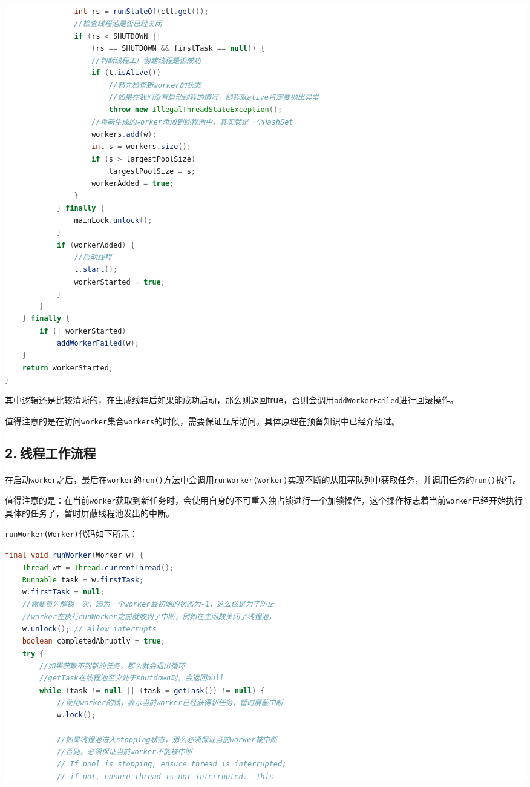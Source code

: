 ``` java
                int rs = runStateOf(ctl.get());
                //检查线程池是否已经关闭
                if (rs < SHUTDOWN ||
                    (rs == SHUTDOWN && firstTask == null)) {
                    //判断线程工厂创建线程是否成功
                    if (t.isAlive())
                        //预先检查新worker的状态
                        //如果在我们没有启动线程的情况，线程就alive肯定要抛出异常
                        throw new IllegalThreadStateException();
                    //将新生成的worker添加到线程池中，其实就是一个HashSet
                    workers.add(w);
                    int s = workers.size();
                    if (s > largestPoolSize)
                        largestPoolSize = s;
                    workerAdded = true;
                }
            } finally {
                mainLock.unlock();
            }
            if (workerAdded) {
                //启动线程
                t.start();
                workerStarted = true;
            }
        }
    } finally {
        if (! workerStarted)
            addWorkerFailed(w);
    }
    return workerStarted;
}
```

其中逻辑还是比较清晰的，在生成线程后如果能成功启动，那么则返回true，否则会调用`addWorkerFailed`进行回滚操作。

值得注意的是在访问`worker`集合`workers`的时候，需要保证互斥访问。具体原理在预备知识中已经介绍过。

## 2. 线程工作流程

在启动`worker`之后，最后在`worker`的`run()`方法中会调用`runWorker(Worker)`实现不断的从阻塞队列中获取任务，并调用任务的`run()`执行。

值得注意的是：在当前`worker`获取到新任务时，会使用自身的不可重入独占锁进行一个加锁操作，这个操作标志着当前`worker`已经开始执行具体的任务了，暂时屏蔽线程池发出的中断。

`runWorker(Worker)`代码如下所示：

``` java
final void runWorker(Worker w) {
    Thread wt = Thread.currentThread();
    Runnable task = w.firstTask;
    w.firstTask = null;
    //需要首先解锁一次，因为一个worker最初始的状态为-1，这么做是为了防止
    //worker在执行runWorker之前就收到了中断，例如在主函数关闭了线程池，
    w.unlock(); // allow interrupts
    boolean completedAbruptly = true;
    try {
        //如果获取不到新的任务，那么就会退出循环
        //getTask在线程池至少处于shutdown时，会返回null
        while (task != null || (task = getTask()) != null) {
            //使用worker的锁，表示当前worker已经获得新任务，暂时屏蔽中断
            w.lock();

            //如果线程池进入stopping状态，那么必须保证当前worker被中断
            //否则，必须保证当前worker不能被中断
            // If pool is stopping, ensure thread is interrupted;
            // if not, ensure thread is not interrupted.  This
```